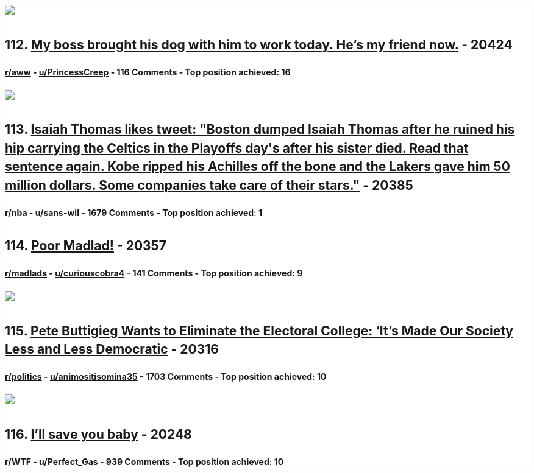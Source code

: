 <a href="https://i.imgur.com/txTkTR5.gifv"><img src="https://a.thumbs.redditmedia.com/nrbw_DBSaO7awtleAy7Z7QG2p6ht_42LdtgTtzooLi4.jpg"></img></a>

## 112. [My boss brought his dog with him to work today. He’s my friend now.](http://reddit.com/r/aww/comments/amgcns/my_boss_brought_his_dog_with_him_to_work_today/) - 20424
#### [r/aww](http://reddit.com/r/aww) - [u/PrincessCreep](http://reddit.com/u/PrincessCreep) - 116 Comments - Top position achieved: 16

<a href="https://i.redd.it/nuxddp4dz6e21.jpg"><img src="https://b.thumbs.redditmedia.com/Nr5PYZt4E0xwwdIfHIZWg1ucqWsKkoawc_D69gUuNGM.jpg"></img></a>

## 113. [Isaiah Thomas likes tweet: "Boston dumped Isaiah Thomas after he ruined his hip carrying the Celtics in the Playoffs day's after his sister died. Read that sentence again. Kobe ripped his Achilles off the bone and the Lakers gave him 50 million dollars. Some companies take care of their stars."](http://reddit.com/r/nba/comments/amjoqf/isaiah_thomas_likes_tweet_boston_dumped_isaiah/) - 20385
#### [r/nba](http://reddit.com/r/nba) - [u/sans-wil](http://reddit.com/u/sans-wil) - 1679 Comments - Top position achieved: 1

## 114. [Poor Madlad!](http://reddit.com/r/madlads/comments/amasum/poor_madlad/) - 20357
#### [r/madlads](http://reddit.com/r/madlads) - [u/curiouscobra4](http://reddit.com/u/curiouscobra4) - 141 Comments - Top position achieved: 9

<a href="https://i.redd.it/ne5nxmbc33e21.jpg"><img src="https://a.thumbs.redditmedia.com/MH52dGHtgVTez89xWizUKyjOZXFU36wyrhkB_CQ3BX8.jpg"></img></a>

## 115. [Pete Buttigieg Wants to Eliminate the Electoral College: ‘It’s Made Our Society Less and Less Democratic](http://reddit.com/r/politics/comments/amf7wh/pete_buttigieg_wants_to_eliminate_the_electoral/) - 20316
#### [r/politics](http://reddit.com/r/politics) - [u/animositisomina35](http://reddit.com/u/animositisomina35) - 1703 Comments - Top position achieved: 10

<a href="https://ijr.com/pete-buttigieg-electoral-college/"><img src="https://a.thumbs.redditmedia.com/lV342qHYyY7wP61Z4zVzZSbaGG7mt55zNRwW58WYEw4.jpg"></img></a>

## 116. [I’ll save you baby](http://reddit.com/r/WTF/comments/amdyyf/ill_save_you_baby/) - 20248
#### [r/WTF](http://reddit.com/r/WTF) - [u/Perfect_Gas](http://reddit.com/u/Perfect_Gas) - 939 Comments - Top position achieved: 10
